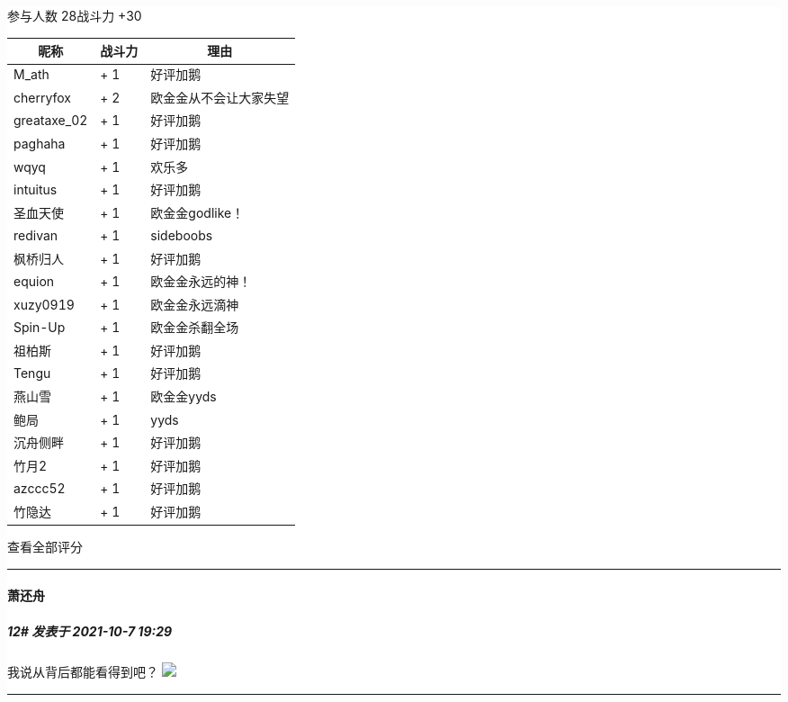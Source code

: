 
 参与人数 28战斗力 +30

|昵称|战斗力|理由|
|----|---|---|
| M_ath| + 1|好评加鹅|
| cherryfox| + 2|欧金金从不会让大家失望|
| greataxe_02| + 1|好评加鹅|
| paghaha| + 1|好评加鹅|
| wqyq| + 1|欢乐多|
| intuitus| + 1|好评加鹅|
| 圣血天使| + 1|欧金金godlike！|
| redivan| + 1|sideboobs|
| 枫桥归人| + 1|好评加鹅|
| equion| + 1|欧金金永远的神！|
| xuzy0919| + 1|欧金金永远滴神|
| Spin-Up| + 1|欧金金杀翻全场|
| 祖柏斯| + 1|好评加鹅|
| Tengu| + 1|好评加鹅|
| 燕山雪| + 1|欧金金yyds|
| 鲍局| + 1|yyds|
| 沉舟侧畔| + 1|好评加鹅|
| 竹月2| + 1|好评加鹅|
| azccc52| + 1|好评加鹅|
| 竹隐达| + 1|好评加鹅|


查看全部评分


*****

####  萧还舟  
##### 12#       发表于 2021-10-7 19:29


我说从背后都能看得到吧？
<img src="https://p.sda1.dev/2/e7e07071f49c36e57a338b2566abb0ba/IMG_CMP_250723752.png" referrerpolicy="no-referrer">


*****
